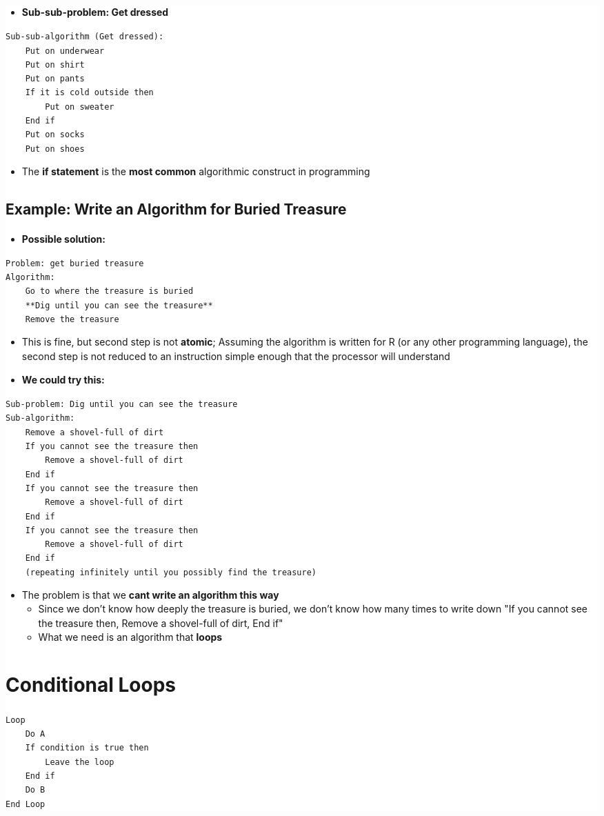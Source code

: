 - **Sub-sub-problem: Get dressed**
```
Sub-sub-algorithm (Get dressed):
    Put on underwear
    Put on shirt
    Put on pants
    If it is cold outside then
        Put on sweater
    End if
    Put on socks
    Put on shoes
```

- The **if statement** is the **most common** algorithmic construct in programming

## Example: Write an Algorithm for Buried Treasure
- **Possible solution:**
```
Problem: get buried treasure
Algorithm:
    Go to where the treasure is buried
    **Dig until you can see the treasure**
    Remove the treasure
```

- This is fine, but second step is not **atomic**; Assuming the algorithm is written for R (or any other programming language), the second step is not reduced to an instruction simple enough that the processor will understand

- **We could try this:**
```
Sub-problem: Dig until you can see the treasure
Sub-algorithm:
    Remove a shovel-full of dirt
    If you cannot see the treasure then
        Remove a shovel-full of dirt
    End if
    If you cannot see the treasure then
        Remove a shovel-full of dirt
    End if
    If you cannot see the treasure then
        Remove a shovel-full of dirt
    End if
    (repeating infinitely until you possibly find the treasure)
```

- The problem is that we **cant write an algorithm this way**
    - Since we don’t know how deeply the treasure is buried, we don’t know how many times to write down "If you cannot see the treasure then, Remove a shovel-full of dirt, End if"
    - What we need is an algorithm that **loops**

# Conditional Loops
``` 
Loop
    Do A
    If condition is true then
        Leave the loop
    End if
    Do B
End Loop
```
